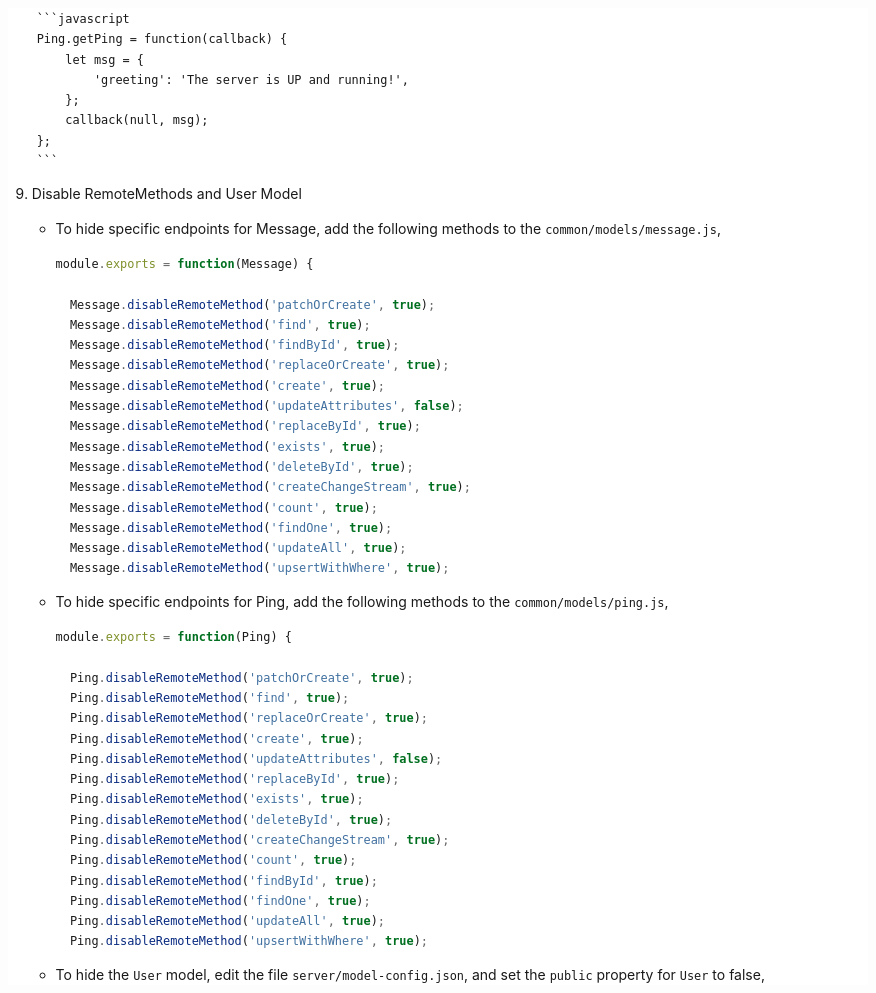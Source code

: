 		```javascript
		Ping.getPing = function(callback) {
			let msg = {
				'greeting': 'The server is UP and running!',
			};
			callback(null, msg);
		};
		```

9. Disable RemoteMethods and User Model

	* To hide specific endpoints for Message, add the following methods to the `common/models/message.js`,

		```javascript
		module.exports = function(Message) {

		  Message.disableRemoteMethod('patchOrCreate', true);
		  Message.disableRemoteMethod('find', true);
		  Message.disableRemoteMethod('findById', true);
		  Message.disableRemoteMethod('replaceOrCreate', true);
		  Message.disableRemoteMethod('create', true);
		  Message.disableRemoteMethod('updateAttributes', false);
		  Message.disableRemoteMethod('replaceById', true);
		  Message.disableRemoteMethod('exists', true);
		  Message.disableRemoteMethod('deleteById', true);
		  Message.disableRemoteMethod('createChangeStream', true);
		  Message.disableRemoteMethod('count', true);
		  Message.disableRemoteMethod('findOne', true);
		  Message.disableRemoteMethod('updateAll', true);
		  Message.disableRemoteMethod('upsertWithWhere', true);
		```

	* To hide specific endpoints for Ping, add the following methods to the `common/models/ping.js`,

		```javascript
		module.exports = function(Ping) {

		  Ping.disableRemoteMethod('patchOrCreate', true);
		  Ping.disableRemoteMethod('find', true);
		  Ping.disableRemoteMethod('replaceOrCreate', true);
		  Ping.disableRemoteMethod('create', true);
		  Ping.disableRemoteMethod('updateAttributes', false);
		  Ping.disableRemoteMethod('replaceById', true);
		  Ping.disableRemoteMethod('exists', true);
		  Ping.disableRemoteMethod('deleteById', true);
		  Ping.disableRemoteMethod('createChangeStream', true);
		  Ping.disableRemoteMethod('count', true);
		  Ping.disableRemoteMethod('findById', true);
		  Ping.disableRemoteMethod('findOne', true);
		  Ping.disableRemoteMethod('updateAll', true);
		  Ping.disableRemoteMethod('upsertWithWhere', true);
		```
	
	* To hide the `User` model, edit the file `server/model-config.json`, and set the `public` property for `User` to false,
